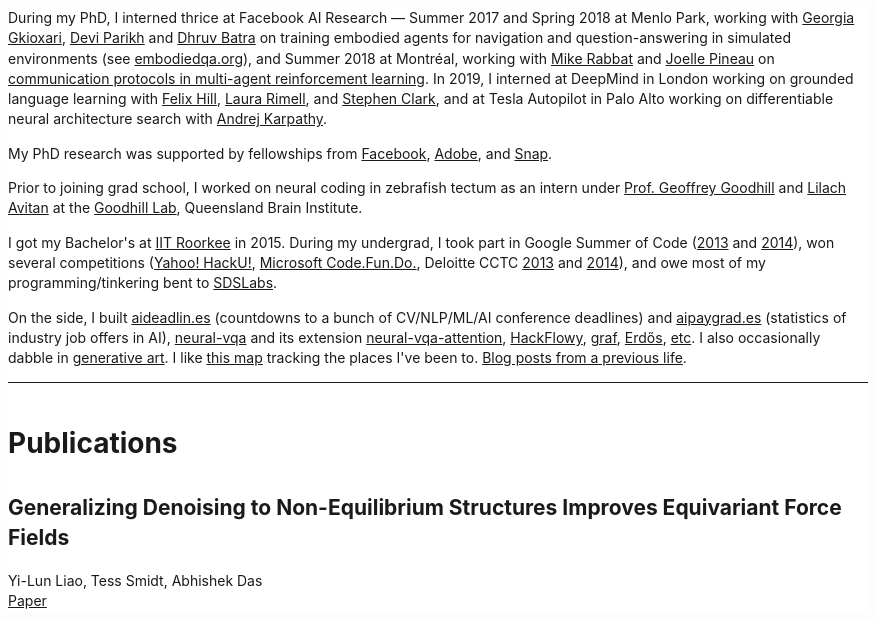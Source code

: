 During my PhD, I interned thrice at Facebook AI Research — Summer 2017 and Spring 2018
at Menlo Park, working with [Georgia Gkioxari][46],
[Devi Parikh][47] and [Dhruv Batra][48] on training embodied agents for navigation and
question-answering in simulated environments (see [embodiedqa.org][40]), and Summer
2018 at Montréal, working with [Mike Rabbat][55] and [Joelle Pineau][56] on
<a target="_blank" href="https://arxiv.org/abs/1810.11187">communication protocols in multi-agent reinforcement learning</a>.
In 2019, I interned at DeepMind in London working on grounded language learning
with [Felix Hill][felix-hill], [Laura Rimell][laura-rimell],
and [Stephen Clark][stephen-clark], and at Tesla Autopilot in Palo Alto working on
differentiable neural architecture search with [Andrej Karpathy][andrej-karpathy].

My PhD research was supported by fellowships from [Facebook][fb-fellow-page],
[Adobe][39], and [Snap][36].

Prior to joining grad school, I worked on neural coding in zebrafish tectum
as an intern under [Prof. Geoffrey Goodhill][4] and [Lilach Avitan][5]
at the [Goodhill Lab][6], Queensland Brain Institute.

I got my Bachelor's at [IIT Roorkee][31] in 2015.
During my undergrad, I took part in
Google Summer of Code ([2013][8] and [2014][9]),
won several competitions ([Yahoo! HackU!][10],
[Microsoft Code.Fun.Do.][11], Deloitte CCTC [2013][12] and [2014][13]),
and owe most of my programming/tinkering bent to [SDSLabs][16].

On the side, I built [aideadlin.es][34] (countdowns to a bunch of CV/NLP/ML/AI conference deadlines)
and [aipaygrad.es][aipaygrad.es] (statistics of industry job offers in AI),
[neural-vqa][19] and its extension [neural-vqa-attention][35],
[HackFlowy][20], [graf][21], [Erdős][17], [etc][22].
I also occasionally dabble in [generative art](/art).
I like [this map][conquerearth] tracking the places I've been to.
[Blog posts from a previous life](/archive).

---

<a name="/publications"></a>

# Publications

<a name="/dens"></a>
<h2 class="pubt">Generalizing Denoising to Non-Equilibrium Structures Improves Equivariant Force Fields</h2>
<p class="pubd">
    <span class="authors">Yi-Lun Liao, Tess Smidt, Abhishek Das</span><br>
    <span class="conf"></span>
    <span class="links">
        <a target="_blank" href="https://arxiv.org/abs/2403.09549">Paper</a>
    </span>
</p>

[1]: //mlp.cc.gatech.edu
[2]: ///www.cc.gatech.edu/~dbatra/
[3]: //www.cc.gatech.edu/~parikh/
[4]: //www.qbi.uq.edu.au/professor-geoffrey-goodhill
[5]: //researchers.uq.edu.au/researcher/2490
[6]: http://cns.qbi.uq.edu.au/
[7]: //developers.google.com/open-source/gsoc/
[8]: /posts/summer-of-code/
[9]: /posts/gsoc-reunion-2014/
[10]: //blog.sdslabs.co/2012/09/hacku
[11]: //blog.sdslabs.co/2014/02/code-fun-do
[12]: //www.facebook.com/SDSLabs/posts/527540147292475
[13]: /posts/deloitte-cctc-3/
[14]: /posts/google-india-community-summit/
[15]: //blog.sdslabs.co/2013/10/syntax-error-2013
[16]: //sdslabs.co/
[17]: //erdos.sdslabs.co/
[18]: //projecteuler.net/
[19]: //github.com/abhshkdz/neural-vqa
[20]: //github.com/abhshkdz/HackFlowy
[21]: //github.com/abhshkdz/graf
[22]: //github.com/abhshkdz
[23]: //twitter.com/abhshkdz
[24]: //instagram.com/abhshkdz
[25]: http://x.abhishekdas.com/
[26]: https://abhishekdas.com/vqa-hat/
[27]: http://arxiv.org/abs/1606.03556
[28]: https://www.newscientist.com/article/2095616-robot-eyes-and-humans-fix-on-different-things-to-decode-a-scene/
[29]: https://www.technologyreview.com/s/601819/ai-is-learning-to-see-the-world-but-not-the-way-humans-do/
[30]: http://www.theverge.com/2016/7/12/12158238/first-click-deep-learning-algorithmic-black-boxes
[31]: http://iitr.ac.in/
[32]: https://www.facebook.com/dhruv.batra.1253/posts/1783087161932290
[33]: https://drive.google.com/file/d/1nObeNzl-sTy8I5QN1Jv8wscebKLv-6RY/view?usp=sharing
[34]: http://aideadlin.es/
[35]: //github.com/abhshkdz/neural-vqa-attention
[36]: https://snapresearchfellowship.splashthat.com/
[37]: https://www.youtube.com/watch?v=R4hugGnNr7s
[38]: https://www.youtube.com/watch?v=I9OlorMh7wU
[39]: https://adoberesearch.ctlprojects.com/fellowship/previous-fellowship-award-winners/
[40]: https://embodiedqa.org/
[41]: https://youtu.be/KAlGWMJnWyc?t=26m56s
[42]: https://2018gputechconf.smarteventscloud.com/connect/sessionDetail.ww?SESSION_ID=152715
[43]: https://www.ic.gatech.edu/news/600684/three-ic-students-earn-snap-research-awards
[44]: https://www.ic.gatech.edu/news/601084/new-research-fellowships-offer-two-students-funding-access-adobes-creative-cloud
[45]: https://github.com/facebookresearch/House3D
[46]: https://gkioxari.github.io/
[47]: https://research.fb.com/people/parikh-devi/
[48]: https://research.fb.com/people/batra-dhruv/
[49]: https://lvatutorial.github.io/
[50]: http://acl2018.org/tutorials/#connecting-language-and-vis
[51]: http://visualqa.org/workshop.html
[52]: http://on-demand.gputechconf.com/gtc/2018/video/S8582/
[53]: https://visualdialog.org/challenge/2018
[54]: https://youtu.be/gz2VoDrvX-A?t=1h19m58s
[55]: https://research.fb.com/people/rabbat-mike/
[56]: https://www.cs.mcgill.ca/~jpineau/
[57]: https://visualdialog.org/challenge/2018#winners
[58]: https://www.youtube.com/watch?v=xoHvho-YRgs&t=7330
[fb-fellow-page]: https://research.fb.com/announcing-the-2019-facebook-fellows-and-emerging-scholars/
[joelle-corl18-talk-mention]: https://www.youtube.com/watch?v=FSsEqEJKo8A&t=3497
[visdial-challenge-2]: https://visualdialog.org/challenge/2019
[ic-gt-article]: https://www.ic.gatech.edu/news/617061/see-and-say-abhishek-das-working-provide-crucial-communication-tools-intelligent-agents
[caliper]: https://caliper.ai
[felix-hill]: https://fh295.github.io
[laura-rimell]: http://www.rimell.cc/laura/
[stephen-clark]: https://sites.google.com/site/stephenclark609/
[andrej-karpathy]: https://karpathy.ai/
[vigil19]: https://vigilworkshop.github.io/2019
[tarmac-icml-talk]: https://www.facebook.com/icml.imls/videos/444326646299556/
[mastodon]: https://mastodon.social/web/accounts/1011404
[conquerearth]: https://conquer.earth/abhshkdz
[qa-probing-icml20-talk]: https://slideslive.com/38928261/probing-emergent-semantics-in-predictive-agents-via-question-answering
[vigil20]: https://vigilworkshop.github.io
[ocp]: https://opencatalystproject.org
[ocp-cnbc]: https://www.cnbc.com/2020/10/14/facebook-to-use-ai-in-bid-to-improve-renewable-energy-storage.html
[ocp-engadget]: https://engadget.com/facebook-deploys-its-ai-to-find-green-energy-storage-solutions-130041147.html
[ocp-fortune]: https://fortune.com/2020/10/14/facebook-ai-open-catalyst-dataset-chemistry-renewable-energy/
[ocp-venturebeat]: https://venturebeat.com/2020/10/14/facebook-and-carnegie-mellon-launch-project-to-discover-better-ways-to-store-renewable-energy/
[aipaygrad.es]: https://aipaygrad.es
[sigma-xi-thesis-award]: https://cpb-us-w2.wpmucdn.com/sites.gatech.edu/dist/0/283/files/2021/03/2021-Sigma-Xi-Research-Award-Winners.final_.pdf
[coc-dissertation-award]: https://sites.gatech.edu/gtcomputingawards2021/graduate-student-awards/
[thesis-pdf]: https://drive.google.com/file/u/2/d/1b2Gonazl1Os0eLPV9frkucEqSuRroEvD/view?usp=sharing
[aaai-dissertation-award]: https://aaai.org/Awards/dissertation-award.php